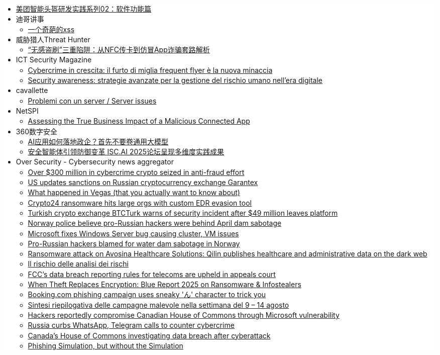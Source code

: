   - [美团智能头盔研发实践系列02：软件功能篇](https://mp.weixin.qq.com/s?__biz=MjM5NjQ5MTI5OA==&mid=2651781314&idx=2&sn=910e17e7548f0a612ed62714d30aeffc)
- 迪哥讲事
  - [一个奇葩的xss](https://mp.weixin.qq.com/s?__biz=MzIzMTIzNTM0MA==&mid=2247498041&idx=1&sn=d414a928da127c963cc72e7ac571b92c)
- 威胁猎人Threat Hunter
  - [“无感盗刷”三重陷阱：从NFC传卡到仿冒App诈骗套路解析](https://mp.weixin.qq.com/s?__biz=MzI3NDY3NDUxNg==&mid=2247501278&idx=1&sn=00d31a03cd737a8d01b62155e0ee9e16)
- ICT Security Magazine
  - [Cybercrime in crescita: il furto di miglia frequent flyer è la nuova minaccia](https://www.ictsecuritymagazine.com/notizie/furto-miglia-cybercrime/)
  - [Security awareness: strategie avanzate per la gestione del rischio umano nell’era digitale](https://www.ictsecuritymagazine.com/articoli/security-awareness/)
- cavallette
  - [Problemi con un server / Server issues](https://cavallette.noblogs.org/2025/08/10000)
- NetSPI
  - [Assessing the True Business Impact of a Malicious Connected App](https://www.netspi.com/blog/executive-blog/web-application-pentesting/assessing-the-true-business-impact-of-a-malicious-connected-app/)
- 360数字安全
  - [AI应用如何落地政企？首先不要卷通用大模型](https://mp.weixin.qq.com/s?__biz=MzA4MTg0MDQ4Nw==&mid=2247581636&idx=1&sn=6eff566d36fce0573102aa2acb33654b)
  - [安全智能体引领防御变革 ISC.AI 2025论坛呈现多维度实践成果](https://mp.weixin.qq.com/s?__biz=MzA4MTg0MDQ4Nw==&mid=2247581636&idx=2&sn=449e7ed5c1ecb9591dfeef769f214c18)
- Over Security - Cybersecurity news aggregator
  - [Over $300 million in cybercrime crypto seized in anti-fraud effort](https://www.bleepingcomputer.com/news/security/over-300-million-in-cybercrime-crypto-seized-in-anti-fraud-effort/)
  - [US updates sanctions on Russian cryptocurrency exchange Garantex](https://therecord.media/treasury-department-renews-sanctions-garantex-grinex)
  - [What happened in Vegas (that you actually want to know about)](https://blog.talosintelligence.com/what-happened-in-vegas-that-you-actually-want-to-know-about/)
  - [Crypto24 ransomware hits large orgs with custom EDR evasion tool](https://www.bleepingcomputer.com/news/security/crypto24-ransomware-hits-large-orgs-with-custom-edr-evasion-tool/)
  - [Turkish crypto exchange BTCTurk warns of security incident after $49 million leaves platform](https://therecord.media/turkish-crypto-exchange-warns-cyber-incident)
  - [Norway police believe pro-Russian hackers were behind April dam sabotage](https://therecord.media/norway-police-suspect-pro-russian-hackers-dam-sabotage)
  - [Microsoft fixes Windows Server bug causing cluster, VM issues](https://www.bleepingcomputer.com/news/microsoft/microsoft-fixes-windows-server-bug-causing-cluster-vm-issues/)
  - [Pro-Russian hackers blamed for water dam sabotage in Norway](https://www.bleepingcomputer.com/news/security/pro-russian-hackers-blamed-for-water-dam-sabotage-in-norway/)
  - [Ransomware attack on Avosina Healthcare Solutions: Qilin publishes healthcare and administrative data on the dark web](https://www.suspectfile.com/ransomware-attack-on-avosina-healthcare-solutions-qilin-publishes-healthcare-and-administrative-data-on-the-dark-web/)
  - [Il rischio delle analisi dei rischi](https://www.cybersecurity360.it/cultura-cyber/il-rischio-delle-analisi-dei-rischi/)
  - [FCC’s data breach reporting rules for telecoms are upheld in appeals court](https://therecord.media/fcc-data-breach-reporting-rule-held-up-appeals-court)
  - [When Theft Replaces Encryption: Blue Report 2025 on Ransomware & Infostealers](https://www.bleepingcomputer.com/news/security/when-theft-replaces-encryption-blue-report-2025-on-ransomware-and-infostealers/)
  - [Booking.com phishing campaign uses sneaky 'ん' character to trick you](https://www.bleepingcomputer.com/news/security/bookingcom-phishing-campaign-uses-sneaky-character-to-trick-you/)
  - [Sintesi riepilogativa delle campagne malevole nella settimana del 9 – 14 agosto](https://cert-agid.gov.it/news/sintesi-riepilogativa-delle-campagne-malevole-nella-settimana-del-9-14-agosto/)
  - [Hackers reportedly compromise Canadian House of Commons through Microsoft vulnerability](https://therecord.media/hackers-compromise-canada-house-of-commons)
  - [Russia curbs WhatsApp, Telegram calls to counter cybercrime](https://therecord.media/russia-restricts-voice-calls-whatsapp-telegram-cybercrime)
  - [Canada’s House of Commons investigating data breach after cyberattack](https://www.bleepingcomputer.com/news/security/canadas-house-of-commons-investigating-data-breach-after-cyberattack/)
  - [Phishing Simulation, but without the Simulation](https://catchingphish.com/posts/f/phishing-simulation-but-without-the-simulation)